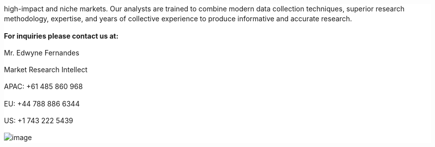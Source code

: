 high-impact and niche markets. Our analysts are trained to combine modern data collection techniques, superior research methodology, expertise, and years of collective experience to produce informative and accurate research.</span></p><p><strong>For inquiries please contact us at:</strong></p><p>Mr. Edwyne Fernandes</p><p>Market Research Intellect</p><p>APAC: +61 485 860 968</p><p>EU: +44 788 886 6344</p><p>US: +1 743 222 5439</p>
![image](https://github.com/user-attachments/assets/41bf4ec1-474d-4b1c-b6b4-d111d8863458)

